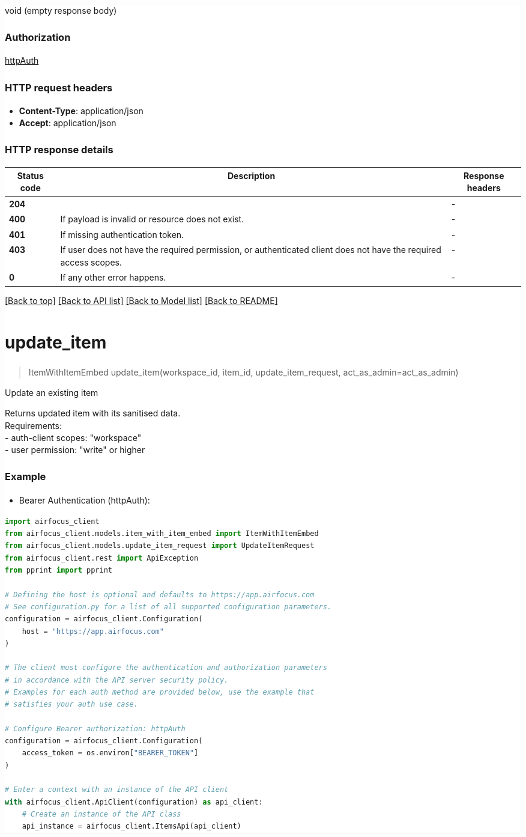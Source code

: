void (empty response body)

### Authorization

[httpAuth](../README.md#httpAuth)

### HTTP request headers

 - **Content-Type**: application/json
 - **Accept**: application/json

### HTTP response details

| Status code | Description | Response headers |
|-------------|-------------|------------------|
**204** |  |  -  |
**400** | If payload is invalid or resource does not exist. |  -  |
**401** | If missing authentication token. |  -  |
**403** | If user does not have the required permission, or authenticated client does not have the required access scopes. |  -  |
**0** | If any other error happens. |  -  |

[[Back to top]](#) [[Back to API list]](../README.md#documentation-for-api-endpoints) [[Back to Model list]](../README.md#documentation-for-models) [[Back to README]](../README.md)

# **update_item**
> ItemWithItemEmbed update_item(workspace_id, item_id, update_item_request, act_as_admin=act_as_admin)

Update an existing item

Returns updated item with its sanitised data.<br/>Requirements:<br/>- auth-client scopes: "workspace"<br/>- user permission: "write" or higher

### Example

* Bearer Authentication (httpAuth):

```python
import airfocus_client
from airfocus_client.models.item_with_item_embed import ItemWithItemEmbed
from airfocus_client.models.update_item_request import UpdateItemRequest
from airfocus_client.rest import ApiException
from pprint import pprint

# Defining the host is optional and defaults to https://app.airfocus.com
# See configuration.py for a list of all supported configuration parameters.
configuration = airfocus_client.Configuration(
    host = "https://app.airfocus.com"
)

# The client must configure the authentication and authorization parameters
# in accordance with the API server security policy.
# Examples for each auth method are provided below, use the example that
# satisfies your auth use case.

# Configure Bearer authorization: httpAuth
configuration = airfocus_client.Configuration(
    access_token = os.environ["BEARER_TOKEN"]
)

# Enter a context with an instance of the API client
with airfocus_client.ApiClient(configuration) as api_client:
    # Create an instance of the API class
    api_instance = airfocus_client.ItemsApi(api_client)
```